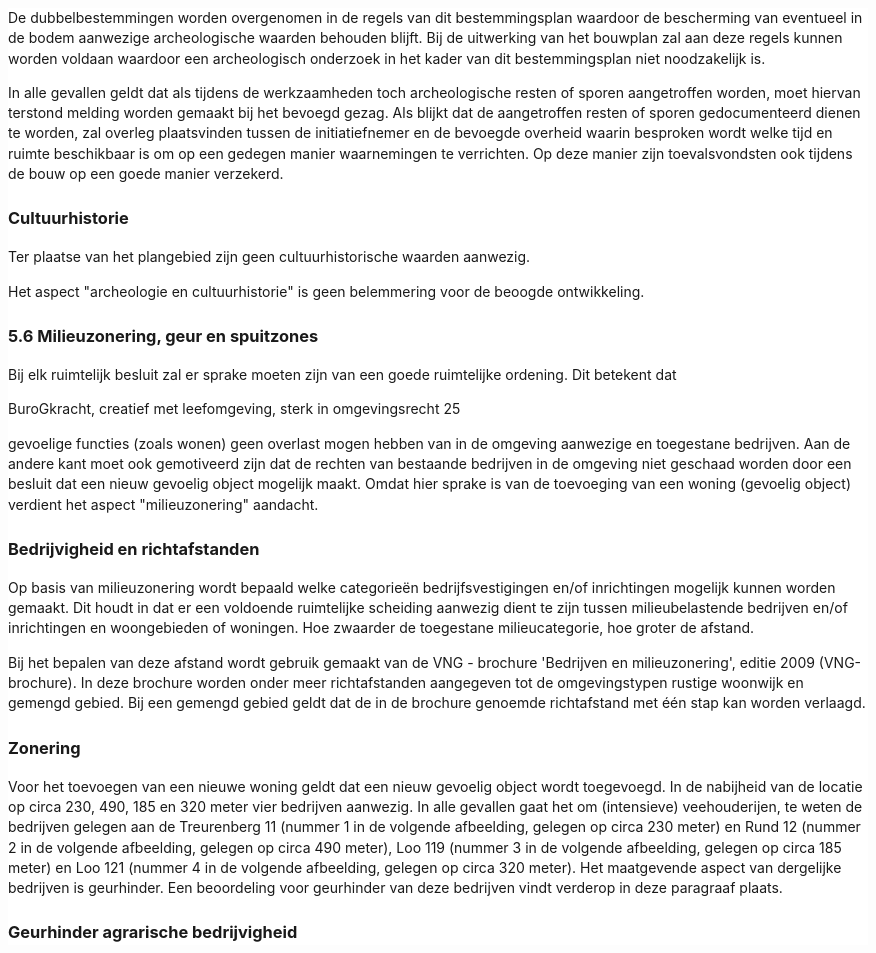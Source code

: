 De dubbelbestemmingen worden overgenomen in de regels van dit bestemmingsplan waardoor de bescherming van eventueel in de bodem aanwezige archeologische waarden behouden blijft. Bij de uitwerking van het bouwplan zal aan deze regels kunnen worden voldaan waardoor een archeologisch onderzoek in het kader van dit bestemmingsplan niet noodzakelijk is.

In alle gevallen geldt dat als tijdens de werkzaamheden toch archeologische resten of sporen aangetroffen worden, moet hiervan terstond melding worden gemaakt bij het bevoegd gezag. Als blijkt dat de aangetroffen resten of sporen gedocumenteerd dienen te worden, zal overleg plaatsvinden tussen de initiatiefnemer en de bevoegde overheid waarin besproken wordt welke tijd en ruimte beschikbaar is om op een gedegen manier waarnemingen te verrichten. Op deze manier zijn toevalsvondsten ook tijdens de bouw op een goede manier verzekerd.

### **Cultuurhistorie**

Ter plaatse van het plangebied zijn geen cultuurhistorische waarden aanwezig.

Het aspect "archeologie en cultuurhistorie" is geen belemmering voor de beoogde ontwikkeling.

### **5.6 Milieuzonering, geur en spuitzones**

Bij elk ruimtelijk besluit zal er sprake moeten zijn van een goede ruimtelijke ordening. Dit betekent dat

BuroGkracht, creatief met leefomgeving, sterk in omgevingsrecht 25

gevoelige functies (zoals wonen) geen overlast mogen hebben van in de omgeving aanwezige en toegestane bedrijven. Aan de andere kant moet ook gemotiveerd zijn dat de rechten van bestaande bedrijven in de omgeving niet geschaad worden door een besluit dat een nieuw gevoelig object mogelijk maakt. Omdat hier sprake is van de toevoeging van een woning (gevoelig object) verdient het aspect "milieuzonering" aandacht.

### **Bedrijvigheid en richtafstanden**

Op basis van milieuzonering wordt bepaald welke categorieën bedrijfsvestigingen en/of inrichtingen mogelijk kunnen worden gemaakt. Dit houdt in dat er een voldoende ruimtelijke scheiding aanwezig dient te zijn tussen milieubelastende bedrijven en/of inrichtingen en woongebieden of woningen. Hoe zwaarder de toegestane milieucategorie, hoe groter de afstand.

Bij het bepalen van deze afstand wordt gebruik gemaakt van de VNG - brochure 'Bedrijven en milieuzonering', editie 2009 (VNG-brochure). In deze brochure worden onder meer richtafstanden aangegeven tot de omgevingstypen rustige woonwijk en gemengd gebied. Bij een gemengd gebied geldt dat de in de brochure genoemde richtafstand met één stap kan worden verlaagd.

### Zonering

Voor het toevoegen van een nieuwe woning geldt dat een nieuw gevoelig object wordt toegevoegd. In de nabijheid van de locatie op circa 230, 490, 185 en 320 meter vier bedrijven aanwezig. In alle gevallen gaat het om (intensieve) veehouderijen, te weten de bedrijven gelegen aan de Treurenberg 11 (nummer 1 in de volgende afbeelding, gelegen op circa 230 meter) en Rund 12 (nummer 2 in de volgende afbeelding, gelegen op circa 490 meter), Loo 119 (nummer 3 in de volgende afbeelding, gelegen op circa 185 meter) en Loo 121 (nummer 4 in de volgende afbeelding, gelegen op circa 320 meter). Het maatgevende aspect van dergelijke bedrijven is geurhinder. Een beoordeling voor geurhinder van deze bedrijven vindt verderop in deze paragraaf plaats.

### **Geurhinder agrarische bedrijvigheid**
